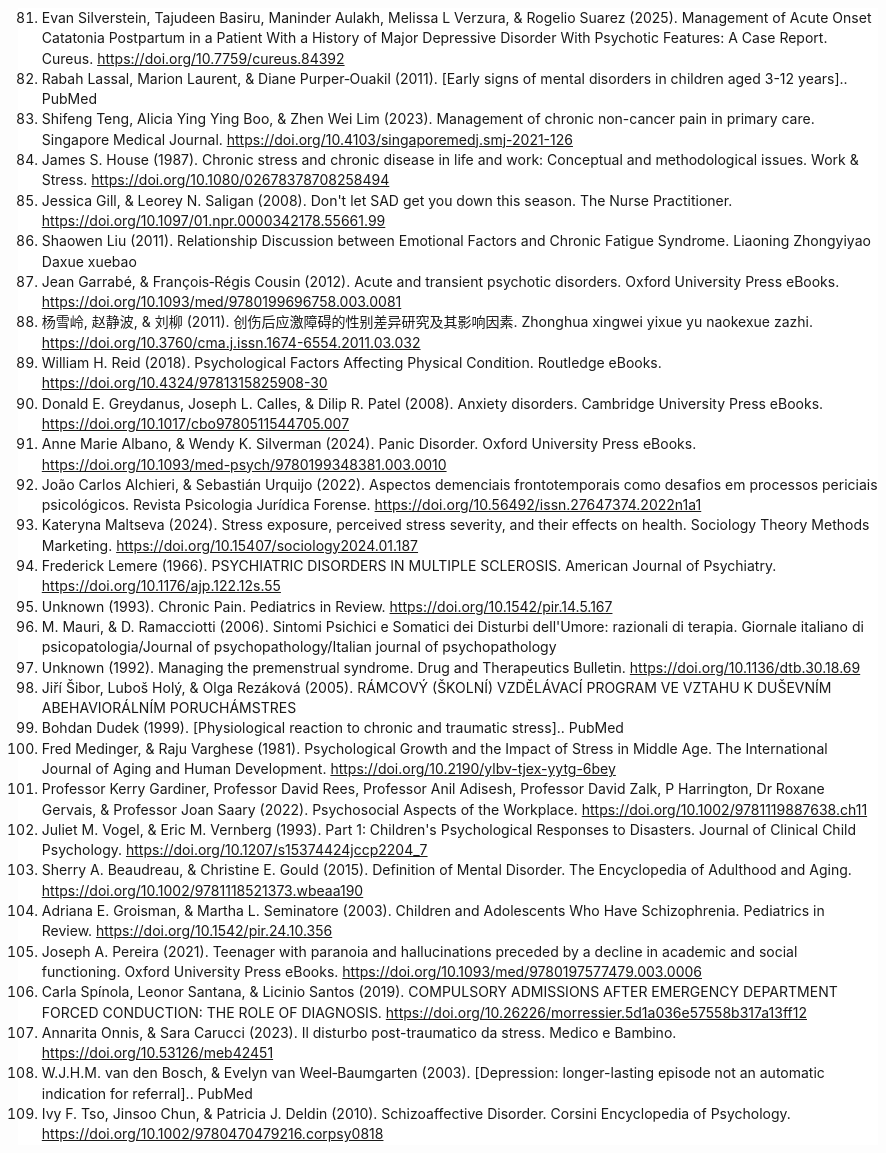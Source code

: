 81. Evan Silverstein, Tajudeen Basiru, Maninder Aulakh, Melissa L Verzura, & Rogelio Suarez (2025). Management of Acute Onset Catatonia Postpartum in a Patient With a History of Major Depressive Disorder With Psychotic Features: A Case Report. Cureus. https://doi.org/10.7759/cureus.84392
82. Rabah Lassal, Marion Laurent, & Diane Purper‐Ouakil (2011). [Early signs of mental disorders in children aged 3-12 years].. PubMed
83. Shifeng Teng, Alicia Ying Ying Boo, & Zhen Wei Lim (2023). Management of chronic non-cancer pain in primary care. Singapore Medical Journal. https://doi.org/10.4103/singaporemedj.smj-2021-126
84. James S. House (1987). Chronic stress and chronic disease in life and work: Conceptual and methodological issues. Work & Stress. https://doi.org/10.1080/02678378708258494
85. Jessica Gill, & Leorey N. Saligan (2008). Don't let SAD get you down this season. The Nurse Practitioner. https://doi.org/10.1097/01.npr.0000342178.55661.99
86. Shaowen Liu (2011). Relationship Discussion between Emotional Factors and Chronic Fatigue Syndrome. Liaoning Zhongyiyao Daxue xuebao
87. Jean Garrabé, & François‐Régis Cousin (2012). Acute and transient psychotic disorders. Oxford University Press eBooks. https://doi.org/10.1093/med/9780199696758.003.0081
88. 杨雪岭, 赵静波, & 刘柳 (2011). 创伤后应激障碍的性别差异研究及其影响因素. Zhonghua xingwei yixue yu naokexue zazhi. https://doi.org/10.3760/cma.j.issn.1674-6554.2011.03.032
89. William H. Reid (2018). Psychological Factors Affecting Physical Condition. Routledge eBooks. https://doi.org/10.4324/9781315825908-30
90. Donald E. Greydanus, Joseph L. Calles, & Dilip R. Patel (2008). Anxiety disorders. Cambridge University Press eBooks. https://doi.org/10.1017/cbo9780511544705.007
91. Anne Marie Albano, & Wendy K. Silverman (2024). Panic Disorder. Oxford University Press eBooks. https://doi.org/10.1093/med-psych/9780199348381.003.0010
92. João Carlos Alchieri, & Sebastián Urquijo (2022). Aspectos demenciais frontotemporais como desafios em processos periciais psicológicos. Revista Psicologia Jurídica Forense. https://doi.org/10.56492/issn.27647374.2022n1a1
93. Kateryna Maltseva (2024). Stress exposure, perceived stress severity, and their effects on health. Sociology Theory Methods Marketing. https://doi.org/10.15407/sociology2024.01.187
94. Frederick Lemere (1966). PSYCHIATRIC DISORDERS IN MULTIPLE SCLEROSIS. American Journal of Psychiatry. https://doi.org/10.1176/ajp.122.12s.55
95. Unknown (1993). Chronic Pain. Pediatrics in Review. https://doi.org/10.1542/pir.14.5.167
96. M. Mauri, & D. Ramacciotti (2006). Sintomi Psichici e Somatici dei Disturbi dell'Umore: razionali di terapia. Giornale italiano di psicopatologia/Journal of psychopathology/Italian journal of psychopathology
97. Unknown (1992). Managing the premenstrual syndrome. Drug and Therapeutics Bulletin. https://doi.org/10.1136/dtb.30.18.69
98. Jiří Šibor, Luboš Holý, & Olga Rezáková (2005). RÁMCOVÝ (ŠKOLNÍ) VZDĚLÁVACÍ PROGRAM VE VZTAHU K DUŠEVNÍM ABEHAVIORÁLNÍM PORUCHÁMSTRES
99. Bohdan Dudek (1999). [Physiological reaction to chronic and traumatic stress].. PubMed
100. Fred Medinger, & Raju Varghese (1981). Psychological Growth and the Impact of Stress in Middle Age. The International Journal of Aging and Human Development. https://doi.org/10.2190/ylbv-tjex-yytg-6bey
101. Professor Kerry Gardiner, Professor David Rees, Professor Anil Adisesh, Professor David Zalk, P Harrington, Dr Roxane Gervais, & Professor Joan Saary (2022). Psychosocial Aspects of the Workplace. https://doi.org/10.1002/9781119887638.ch11
102. Juliet M. Vogel, & Eric M. Vernberg (1993). Part 1: Children's Psychological Responses to Disasters. Journal of Clinical Child Psychology. https://doi.org/10.1207/s15374424jccp2204_7
103. Sherry A. Beaudreau, & Christine E. Gould (2015). Definition of Mental Disorder. The Encyclopedia of Adulthood and Aging. https://doi.org/10.1002/9781118521373.wbeaa190
104. Adriana E. Groisman, & Martha L. Seminatore (2003). Children and Adolescents Who Have Schizophrenia. Pediatrics in Review. https://doi.org/10.1542/pir.24.10.356
105. Joseph A. Pereira (2021). Teenager with paranoia and hallucinations preceded by a decline in academic and social functioning. Oxford University Press eBooks. https://doi.org/10.1093/med/9780197577479.003.0006
106. Carla Spínola, Leonor Santana, & Licinio Santos (2019). COMPULSORY ADMISSIONS AFTER EMERGENCY DEPARTMENT FORCED CONDUCTION: THE ROLE OF DIAGNOSIS. https://doi.org/10.26226/morressier.5d1a036e57558b317a13ff12
107. Annarita Onnis, & Sara Carucci (2023). Il disturbo post-traumatico da stress. Medico e Bambino. https://doi.org/10.53126/meb42451
108. W.J.H.M. van den Bosch, & Evelyn van Weel‐Baumgarten (2003). [Depression: longer-lasting episode not an automatic indication for referral].. PubMed
109. Ivy F. Tso, Jinsoo Chun, & Patricia J. Deldin (2010). Schizoaffective Disorder. Corsini Encyclopedia of Psychology. https://doi.org/10.1002/9780470479216.corpsy0818